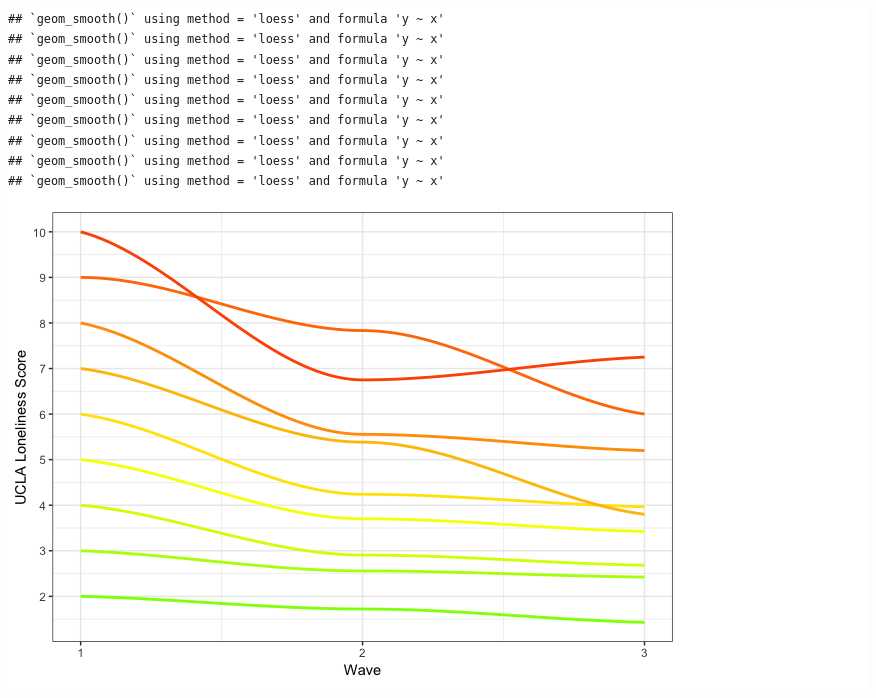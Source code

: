     ## `geom_smooth()` using method = 'loess' and formula 'y ~ x'
    ## `geom_smooth()` using method = 'loess' and formula 'y ~ x'
    ## `geom_smooth()` using method = 'loess' and formula 'y ~ x'
    ## `geom_smooth()` using method = 'loess' and formula 'y ~ x'
    ## `geom_smooth()` using method = 'loess' and formula 'y ~ x'
    ## `geom_smooth()` using method = 'loess' and formula 'y ~ x'
    ## `geom_smooth()` using method = 'loess' and formula 'y ~ x'
    ## `geom_smooth()` using method = 'loess' and formula 'y ~ x'
    ## `geom_smooth()` using method = 'loess' and formula 'y ~ x'

![](final_report_1_files/figure-markdown_github/unnamed-chunk-7-1.png)
